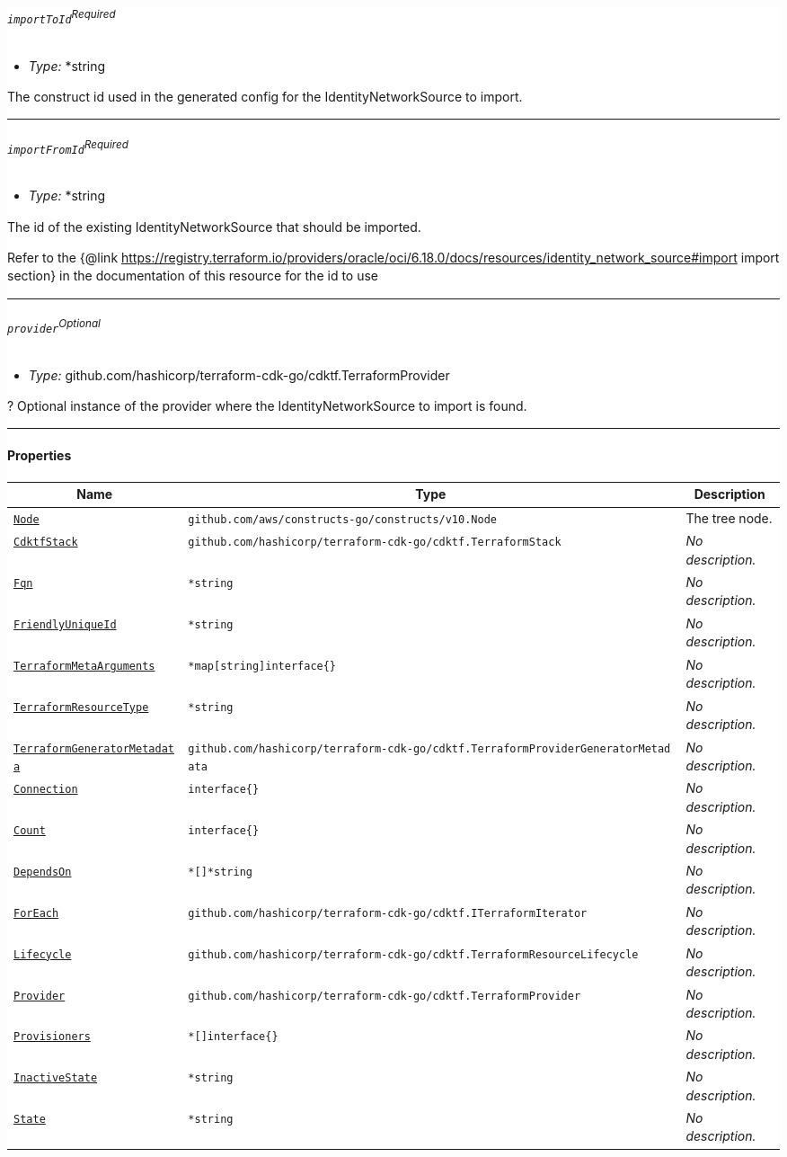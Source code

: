 
###### `importToId`<sup>Required</sup> <a name="importToId" id="rhizo-co-terraform-provider-oci.identityNetworkSource.IdentityNetworkSource.generateConfigForImport.parameter.importToId"></a>

- *Type:* *string

The construct id used in the generated config for the IdentityNetworkSource to import.

---

###### `importFromId`<sup>Required</sup> <a name="importFromId" id="rhizo-co-terraform-provider-oci.identityNetworkSource.IdentityNetworkSource.generateConfigForImport.parameter.importFromId"></a>

- *Type:* *string

The id of the existing IdentityNetworkSource that should be imported.

Refer to the {@link https://registry.terraform.io/providers/oracle/oci/6.18.0/docs/resources/identity_network_source#import import section} in the documentation of this resource for the id to use

---

###### `provider`<sup>Optional</sup> <a name="provider" id="rhizo-co-terraform-provider-oci.identityNetworkSource.IdentityNetworkSource.generateConfigForImport.parameter.provider"></a>

- *Type:* github.com/hashicorp/terraform-cdk-go/cdktf.TerraformProvider

? Optional instance of the provider where the IdentityNetworkSource to import is found.

---

#### Properties <a name="Properties" id="Properties"></a>

| **Name** | **Type** | **Description** |
| --- | --- | --- |
| <code><a href="#rhizo-co-terraform-provider-oci.identityNetworkSource.IdentityNetworkSource.property.node">Node</a></code> | <code>github.com/aws/constructs-go/constructs/v10.Node</code> | The tree node. |
| <code><a href="#rhizo-co-terraform-provider-oci.identityNetworkSource.IdentityNetworkSource.property.cdktfStack">CdktfStack</a></code> | <code>github.com/hashicorp/terraform-cdk-go/cdktf.TerraformStack</code> | *No description.* |
| <code><a href="#rhizo-co-terraform-provider-oci.identityNetworkSource.IdentityNetworkSource.property.fqn">Fqn</a></code> | <code>*string</code> | *No description.* |
| <code><a href="#rhizo-co-terraform-provider-oci.identityNetworkSource.IdentityNetworkSource.property.friendlyUniqueId">FriendlyUniqueId</a></code> | <code>*string</code> | *No description.* |
| <code><a href="#rhizo-co-terraform-provider-oci.identityNetworkSource.IdentityNetworkSource.property.terraformMetaArguments">TerraformMetaArguments</a></code> | <code>*map[string]interface{}</code> | *No description.* |
| <code><a href="#rhizo-co-terraform-provider-oci.identityNetworkSource.IdentityNetworkSource.property.terraformResourceType">TerraformResourceType</a></code> | <code>*string</code> | *No description.* |
| <code><a href="#rhizo-co-terraform-provider-oci.identityNetworkSource.IdentityNetworkSource.property.terraformGeneratorMetadata">TerraformGeneratorMetadata</a></code> | <code>github.com/hashicorp/terraform-cdk-go/cdktf.TerraformProviderGeneratorMetadata</code> | *No description.* |
| <code><a href="#rhizo-co-terraform-provider-oci.identityNetworkSource.IdentityNetworkSource.property.connection">Connection</a></code> | <code>interface{}</code> | *No description.* |
| <code><a href="#rhizo-co-terraform-provider-oci.identityNetworkSource.IdentityNetworkSource.property.count">Count</a></code> | <code>interface{}</code> | *No description.* |
| <code><a href="#rhizo-co-terraform-provider-oci.identityNetworkSource.IdentityNetworkSource.property.dependsOn">DependsOn</a></code> | <code>*[]*string</code> | *No description.* |
| <code><a href="#rhizo-co-terraform-provider-oci.identityNetworkSource.IdentityNetworkSource.property.forEach">ForEach</a></code> | <code>github.com/hashicorp/terraform-cdk-go/cdktf.ITerraformIterator</code> | *No description.* |
| <code><a href="#rhizo-co-terraform-provider-oci.identityNetworkSource.IdentityNetworkSource.property.lifecycle">Lifecycle</a></code> | <code>github.com/hashicorp/terraform-cdk-go/cdktf.TerraformResourceLifecycle</code> | *No description.* |
| <code><a href="#rhizo-co-terraform-provider-oci.identityNetworkSource.IdentityNetworkSource.property.provider">Provider</a></code> | <code>github.com/hashicorp/terraform-cdk-go/cdktf.TerraformProvider</code> | *No description.* |
| <code><a href="#rhizo-co-terraform-provider-oci.identityNetworkSource.IdentityNetworkSource.property.provisioners">Provisioners</a></code> | <code>*[]interface{}</code> | *No description.* |
| <code><a href="#rhizo-co-terraform-provider-oci.identityNetworkSource.IdentityNetworkSource.property.inactiveState">InactiveState</a></code> | <code>*string</code> | *No description.* |
| <code><a href="#rhizo-co-terraform-provider-oci.identityNetworkSource.IdentityNetworkSource.property.state">State</a></code> | <code>*string</code> | *No description.* |